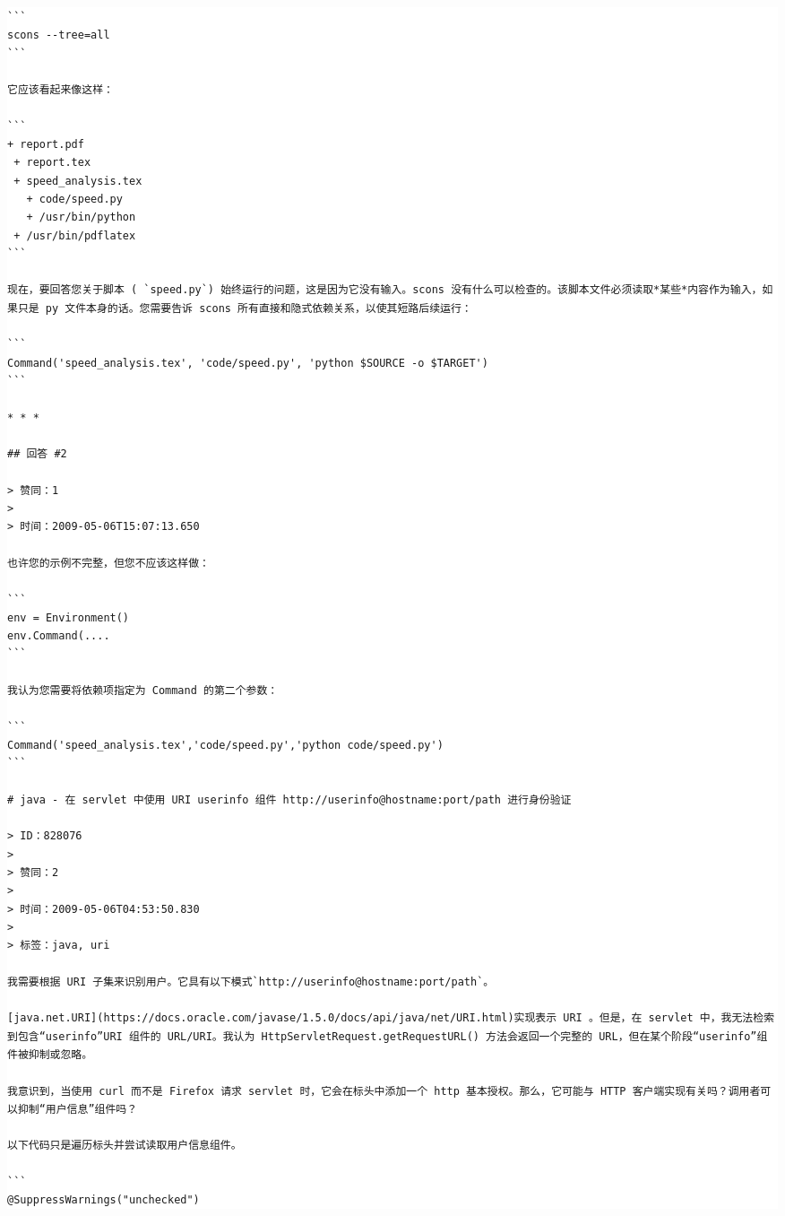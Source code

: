  `````
```
scons --tree=all 
```

它应该看起来像这样：

```
+ report.pdf
  + report.tex
  + speed_analysis.tex
    + code/speed.py
    + /usr/bin/python
  + /usr/bin/pdflatex 
```

现在，要回答您关于脚本 ( `speed.py`) 始终运行的问题，这是因为它没有输入。scons 没有什么可以检查的。该脚本文件必须读取*某些*内容作为输入，如果只是 py 文件本身的话。您需要告诉 scons 所有直接和隐式依赖关系，以使其短路后续运行：

```
Command('speed_analysis.tex', 'code/speed.py', 'python $SOURCE -o $TARGET') 
```

* * *

## 回答 #2

> 赞同：1
> 
> 时间：2009-05-06T15:07:13.650

也许您的示例不完整，但您不应该这样做：

```
env = Environment()
env.Command(.... 
```

我认为您需要将依赖项指定为 Command 的第二个参数：

```
Command('speed_analysis.tex','code/speed.py','python code/speed.py') 
```

# java - 在 servlet 中使用 URI userinfo 组件 http://userinfo@hostname:port/path 进行身份验证

> ID：828076
> 
> 赞同：2
> 
> 时间：2009-05-06T04:53:50.830
> 
> 标签：java, uri

我需要根据 URI 子集来识别用户。它具有以下模式`http://userinfo@hostname:port/path`。

[java.net.URI](https://docs.oracle.com/javase/1.5.0/docs/api/java/net/URI.html)实现表示 URI 。但是，在 servlet 中，我无法检索到包含“userinfo”URI 组件的 URL/URI。我认为 HttpServletRequest.getRequestURL() 方法会返回一个完整的 URL，但在某个阶段“userinfo”组件被抑制或忽略。

我意识到，当使用 curl 而不是 Firefox 请求 servlet 时，它会在标头中添加一个 http 基本授权。那么，它可能与 HTTP 客户端实现有关吗？调用者可以抑制“用户信息”组件吗？

以下代码只是遍历标头并尝试读取用户信息组件。

```
@SuppressWarnings("unchecked")
 `````
